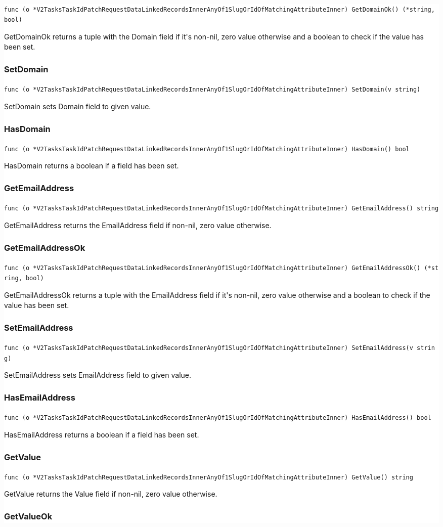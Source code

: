 `func (o *V2TasksTaskIdPatchRequestDataLinkedRecordsInnerAnyOf1SlugOrIdOfMatchingAttributeInner) GetDomainOk() (*string, bool)`

GetDomainOk returns a tuple with the Domain field if it's non-nil, zero value otherwise
and a boolean to check if the value has been set.

### SetDomain

`func (o *V2TasksTaskIdPatchRequestDataLinkedRecordsInnerAnyOf1SlugOrIdOfMatchingAttributeInner) SetDomain(v string)`

SetDomain sets Domain field to given value.

### HasDomain

`func (o *V2TasksTaskIdPatchRequestDataLinkedRecordsInnerAnyOf1SlugOrIdOfMatchingAttributeInner) HasDomain() bool`

HasDomain returns a boolean if a field has been set.

### GetEmailAddress

`func (o *V2TasksTaskIdPatchRequestDataLinkedRecordsInnerAnyOf1SlugOrIdOfMatchingAttributeInner) GetEmailAddress() string`

GetEmailAddress returns the EmailAddress field if non-nil, zero value otherwise.

### GetEmailAddressOk

`func (o *V2TasksTaskIdPatchRequestDataLinkedRecordsInnerAnyOf1SlugOrIdOfMatchingAttributeInner) GetEmailAddressOk() (*string, bool)`

GetEmailAddressOk returns a tuple with the EmailAddress field if it's non-nil, zero value otherwise
and a boolean to check if the value has been set.

### SetEmailAddress

`func (o *V2TasksTaskIdPatchRequestDataLinkedRecordsInnerAnyOf1SlugOrIdOfMatchingAttributeInner) SetEmailAddress(v string)`

SetEmailAddress sets EmailAddress field to given value.

### HasEmailAddress

`func (o *V2TasksTaskIdPatchRequestDataLinkedRecordsInnerAnyOf1SlugOrIdOfMatchingAttributeInner) HasEmailAddress() bool`

HasEmailAddress returns a boolean if a field has been set.

### GetValue

`func (o *V2TasksTaskIdPatchRequestDataLinkedRecordsInnerAnyOf1SlugOrIdOfMatchingAttributeInner) GetValue() string`

GetValue returns the Value field if non-nil, zero value otherwise.

### GetValueOk
